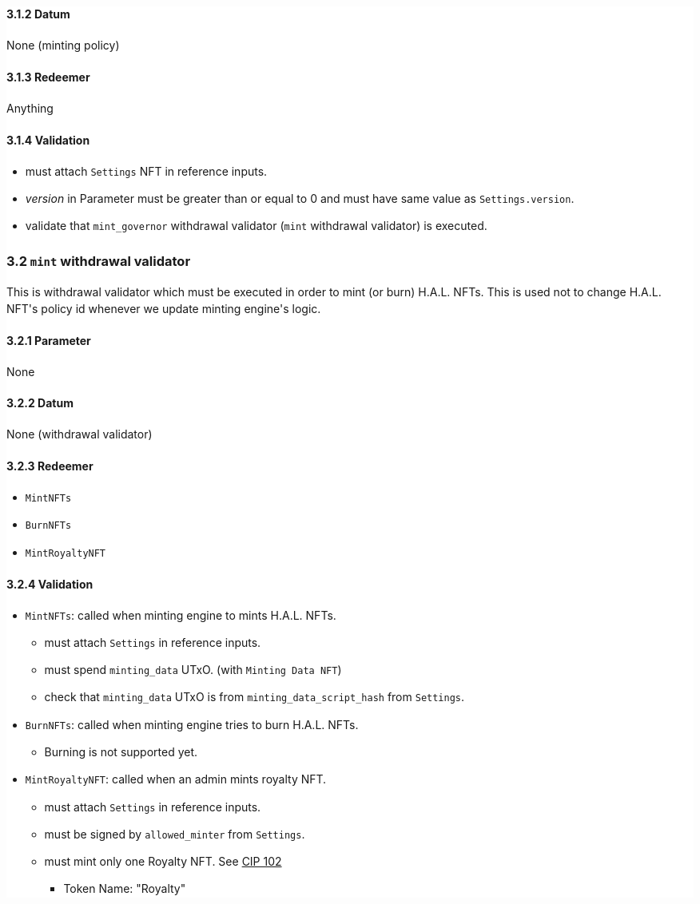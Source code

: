 #### 3.1.2 Datum

None (minting policy)

#### 3.1.3 Redeemer

Anything

#### 3.1.4 Validation

- must attach `Settings` NFT in reference inputs.

- _version_ in Parameter must be greater than or equal to 0 and must have same value as `Settings.version`.

- validate that `mint_governor` withdrawal validator (`mint` withdrawal validator) is executed.

### 3.2 `mint` withdrawal validator

This is withdrawal validator which must be executed in order to mint (or burn) H.A.L. NFTs. This is used not to change H.A.L. NFT's policy id whenever we update minting engine's logic.

#### 3.2.1 Parameter

None

#### 3.2.2 Datum

None (withdrawal validator)

#### 3.2.3 Redeemer

- `MintNFTs`

- `BurnNFTs`

- `MintRoyaltyNFT`

#### 3.2.4 Validation

- `MintNFTs`: called when minting engine to mints H.A.L. NFTs.

  - must attach `Settings` in reference inputs.

  - must spend `minting_data` UTxO. (with `Minting Data NFT`)

  - check that `minting_data` UTxO is from `minting_data_script_hash` from `Settings`.

- `BurnNFTs`: called when minting engine tries to burn H.A.L. NFTs.

  - Burning is not supported yet.

- `MintRoyaltyNFT`: called when an admin mints royalty NFT.

  - must attach `Settings` in reference inputs.

  - must be signed by `allowed_minter` from `Settings`.

  - must mint only one Royalty NFT. See [CIP 102](https://cips.cardano.org/cip/CIP-0102)

    - Token Name: "Royalty"
